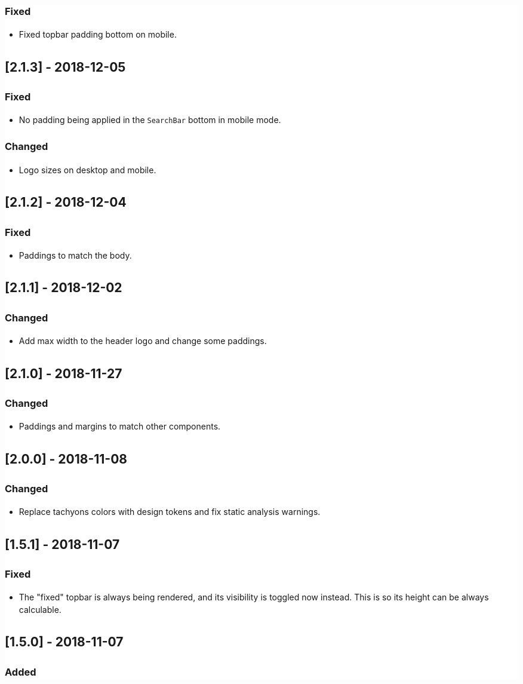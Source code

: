 ### Fixed

- Fixed topbar padding bottom on mobile.

## [2.1.3] - 2018-12-05

### Fixed

- No padding being applied in the `SearchBar` bottom in mobile mode.

### Changed

- Logo sizes on desktop and mobile.

## [2.1.2] - 2018-12-04

### Fixed

- Paddings to match the body.

## [2.1.1] - 2018-12-02

### Changed

- Add max width to the header logo and change some paddings.

## [2.1.0] - 2018-11-27

### Changed

- Paddings and margins to match other components.

## [2.0.0] - 2018-11-08

### Changed

- Replace tachyons colors with design tokens and fix static analysis warnings.

## [1.5.1] - 2018-11-07

### Fixed

- The "fixed" topbar is always being rendered, and its visibility is toggled now instead. This is so its height can be always calculable.

## [1.5.0] - 2018-11-07

### Added
